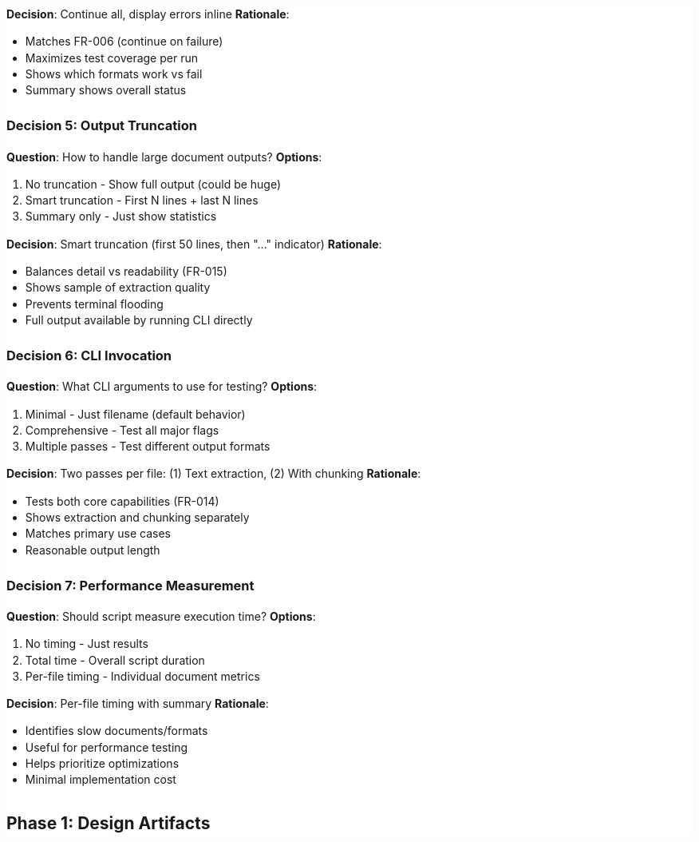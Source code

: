 **Decision**: Continue all, display errors inline
**Rationale**:
- Matches FR-006 (continue on failure)
- Maximizes test coverage per run
- Shows which formats work vs fail
- Summary shows overall status

### Decision 5: Output Truncation
**Question**: How to handle large document outputs?
**Options**:
1. No truncation - Show full output (could be huge)
2. Smart truncation - First N lines + last N lines
3. Summary only - Just show statistics

**Decision**: Smart truncation (first 50 lines, then "..." indicator)
**Rationale**:
- Balances detail vs readability (FR-015)
- Shows sample of extraction quality
- Prevents terminal flooding
- Full output available by running CLI directly

### Decision 6: CLI Invocation
**Question**: What CLI arguments to use for testing?
**Options**:
1. Minimal - Just filename (default behavior)
2. Comprehensive - Test all major flags
3. Multiple passes - Test different output formats

**Decision**: Two passes per file: (1) Text extraction, (2) With chunking
**Rationale**:
- Tests both core capabilities (FR-014)
- Shows extraction and chunking separately
- Matches primary use cases
- Reasonable output length

### Decision 7: Performance Measurement
**Question**: Should script measure execution time?
**Options**:
1. No timing - Just results
2. Total time - Overall script duration
3. Per-file timing - Individual document metrics

**Decision**: Per-file timing with summary
**Rationale**:
- Identifies slow documents/formats
- Useful for performance testing
- Helps prioritize optimizations
- Minimal implementation cost

## Phase 1: Design Artifacts
